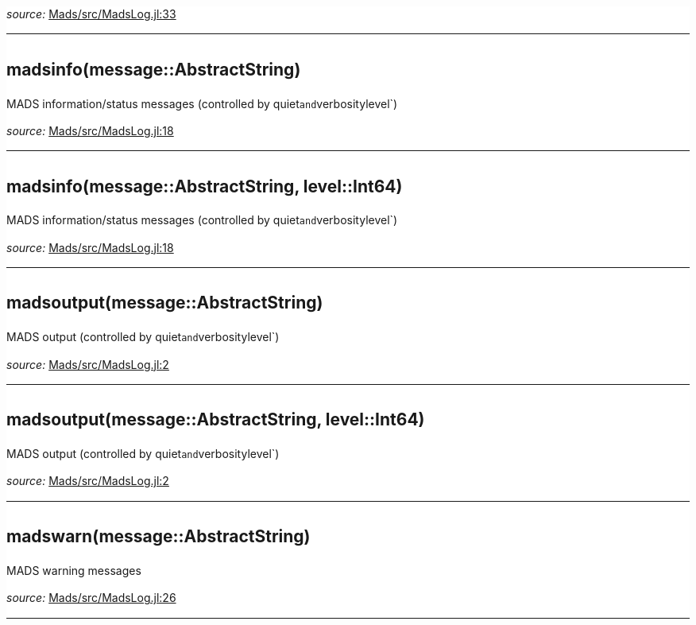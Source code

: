 *source:*
[Mads/src/MadsLog.jl:33](https://github.com/madsjulia/Mads.jl/tree/d66f389f539d6c0e22a206c0026fe1394b441e37/src/MadsLog.jl#L33)

---

<a id="method__madsinfo.1" class="lexicon_definition"></a>
## madsinfo(message::AbstractString)
MADS information/status messages (controlled by quiet` and `verbositylevel`)

*source:*
[Mads/src/MadsLog.jl:18](https://github.com/madsjulia/Mads.jl/tree/d66f389f539d6c0e22a206c0026fe1394b441e37/src/MadsLog.jl#L18)

---

<a id="method__madsinfo.2" class="lexicon_definition"></a>
## madsinfo(message::AbstractString,  level::Int64)
MADS information/status messages (controlled by quiet` and `verbositylevel`)

*source:*
[Mads/src/MadsLog.jl:18](https://github.com/madsjulia/Mads.jl/tree/d66f389f539d6c0e22a206c0026fe1394b441e37/src/MadsLog.jl#L18)

---

<a id="method__madsoutput.1" class="lexicon_definition"></a>
## madsoutput(message::AbstractString)
MADS output (controlled by quiet` and `verbositylevel`)

*source:*
[Mads/src/MadsLog.jl:2](https://github.com/madsjulia/Mads.jl/tree/d66f389f539d6c0e22a206c0026fe1394b441e37/src/MadsLog.jl#L2)

---

<a id="method__madsoutput.2" class="lexicon_definition"></a>
## madsoutput(message::AbstractString,  level::Int64)
MADS output (controlled by quiet` and `verbositylevel`)

*source:*
[Mads/src/MadsLog.jl:2](https://github.com/madsjulia/Mads.jl/tree/d66f389f539d6c0e22a206c0026fe1394b441e37/src/MadsLog.jl#L2)

---

<a id="method__madswarn.1" class="lexicon_definition"></a>
## madswarn(message::AbstractString)
MADS warning messages

*source:*
[Mads/src/MadsLog.jl:26](https://github.com/madsjulia/Mads.jl/tree/d66f389f539d6c0e22a206c0026fe1394b441e37/src/MadsLog.jl#L26)

---